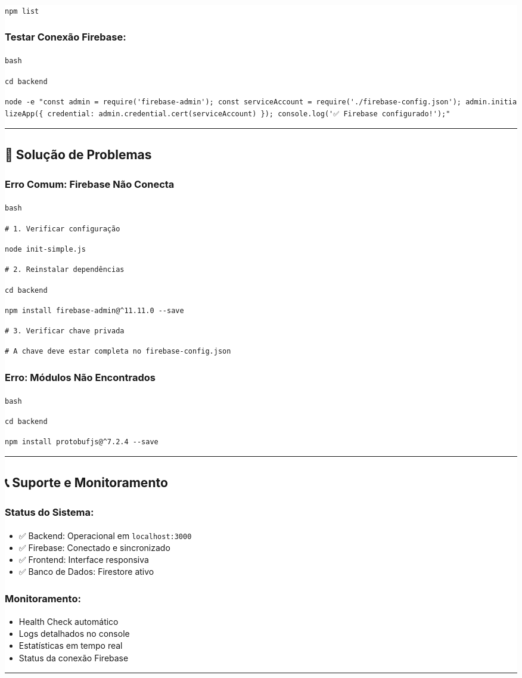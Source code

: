 `npm list`

### **Testar Conexão Firebase:**

`bash`

`cd backend`

`node -e "const admin = require('firebase-admin'); const serviceAccount = require('./firebase-config.json'); admin.initializeApp({ credential: admin.credential.cert(serviceAccount) }); console.log('✅ Firebase configurado!');"`

---

## **🐛 Solução de Problemas**

### **Erro Comum: Firebase Não Conecta**

`bash`

`# 1. Verificar configuração`

`node init-simple.js`

`# 2. Reinstalar dependências`

`cd backend`

`npm install firebase-admin@^11.11.0 --save`

`# 3. Verificar chave privada`

`# A chave deve estar completa no firebase-config.json`

### **Erro: Módulos Não Encontrados**

`bash`

`cd backend`

`npm install protobufjs@^7.2.4 --save`

---

## **📞 Suporte e Monitoramento**

### **Status do Sistema:**

* ✅ Backend: Operacional em `localhost:3000`  
* ✅ Firebase: Conectado e sincronizado  
* ✅ Frontend: Interface responsiva  
* ✅ Banco de Dados: Firestore ativo

### **Monitoramento:**

* Health Check automático  
* Logs detalhados no console  
* Estatísticas em tempo real  
* Status da conexão Firebase

---